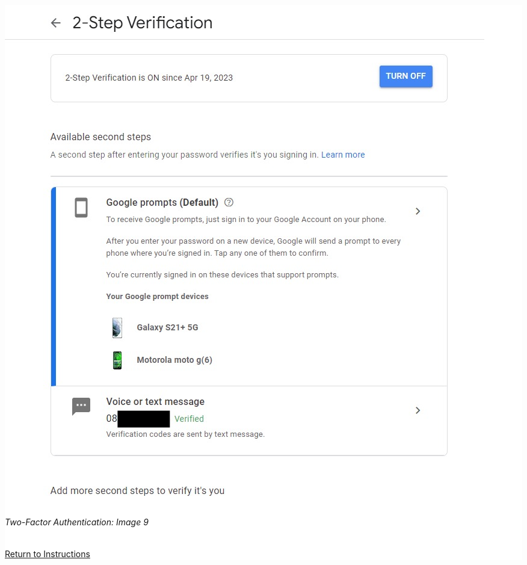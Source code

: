 ![Two Factor Screen](_media/Features/Custom%20E-Mail/Two%20Factor%20Authentication%20-%20VIII.png)

###### Two-Factor Authentication: Image 9

[Return to Instructions](#instructions)
